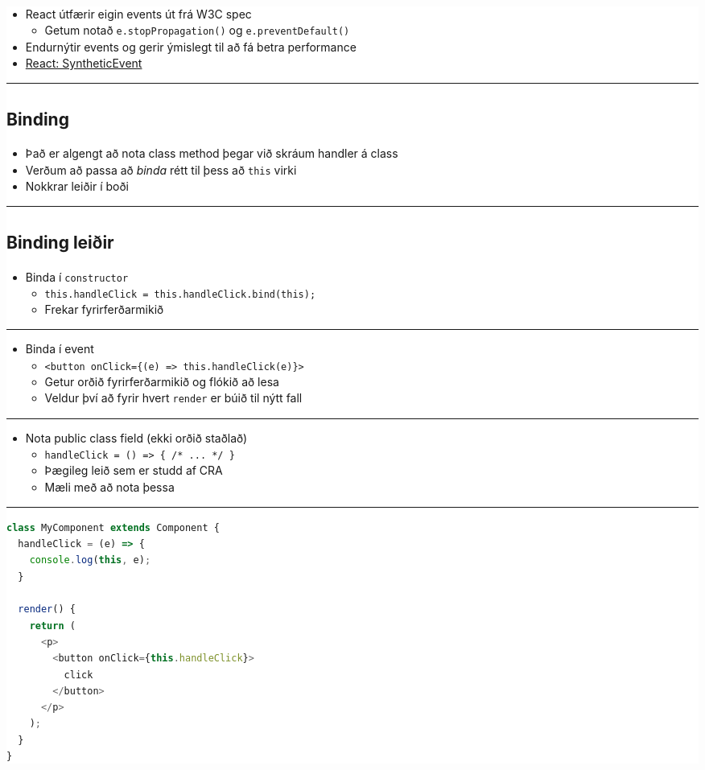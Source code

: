 * React útfærir eigin events út frá W3C spec
  - Getum notað `e.stopPropagation()` og `e.preventDefault()`
* Endurnýtir events og gerir ýmislegt til að fá betra performance
* [React: SyntheticEvent](https://reactjs.org/docs/events.html)

***

## Binding

* Það er algengt að nota class method þegar við skráum handler á class
* Verðum að passa að _binda_ rétt til þess að `this` virki
* Nokkrar leiðir í boði

***

## Binding leiðir

* Binda í `constructor`
  - `this.handleClick = this.handleClick.bind(this);`
  - Frekar fyrirferðarmikið

***

* Binda í event
  - `<button onClick={(e) => this.handleClick(e)}>`
  - Getur orðið fyrirferðarmikið og flókið að lesa
  - Veldur því að fyrir hvert `render` er búið til nýtt fall

***

* Nota public class field (ekki orðið staðlað)
  - `handleClick = () => { /* ... */ }`
  - Þægileg leið sem er studd af CRA
  - Mæli með að nota þessa

***

```javascript
class MyComponent extends Component {
  handleClick = (e) => {
    console.log(this, e);
  }

  render() {
    return (
      <p>
        <button onClick={this.handleClick}>
          click
        </button>
      </p>
    );
  }
}
```
